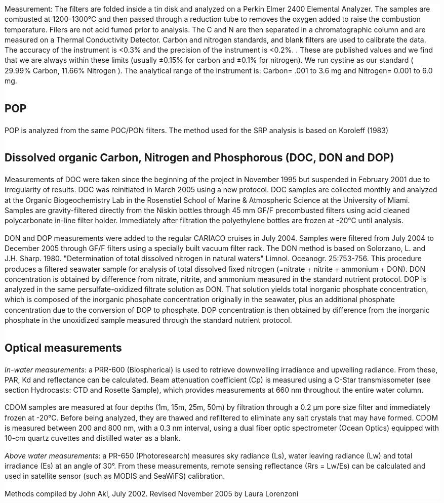 Measurement: The filters are folded inside a tin disk and analyzed on a Perkin Elmer 2400 Elemental Analyzer.  The samples are combusted at 1200-1300°C and then passed through a reduction tube to removes the oxygen added to raise the combustion temperature. Filers are not acid fumed prior to analysis. The C and N are then separated in a chromatographic column and are measured on a Thermal Conductivity Detector. Carbon and nitrogen standards, and blank filters are used to calibrate the data. The accuracy of the instrument is <0.3% and the precision of the instrument is <0.2%. . These are published values and we find that we are always within these limits (usually ±0.15% for carbon and ±0.1% for nitrogen). We run cystine as our standard ( 29.99% Carbon, 11.66% Nitrogen ). The analytical range of the instrument is: Carbon= .001 to 3.6 mg and Nitrogen= 0.001 to 6.0 mg.

## POP

POP is analyzed from the same POC/PON filters. The method used for the SRP analysis is based on Koroleff (1983)

## Dissolved organic Carbon, Nitrogen and Phosphorous (DOC, DON and DOP)

Measurements of DOC were taken since the beginning of the project in November 1995 but suspended in February 2001 due to irregularity of results. DOC was reinitiated in March 2005 using a new protocol. DOC samples are collected monthly and analyzed at the Organic Biogeochemistry Lab in the Rosenstiel School of Marine & Atmospheric Science at the University of Miami. Samples are gravity-filtered directly from the Niskin bottles through 45 mm GF/F precombusted filters using acid cleaned polycarbonate in-line filter holder. Immediately after filtration the polyethylene bottles are frozen at -20°C until analysis.

DON and DOP measurements were added to the regular CARIACO cruises in July 2004. Samples were filtered from July 2004 to December 2005 through GF/F filters using a specially built vacuum filter rack. The DON method is based on Solorzano, L. and J.H. Sharp. 1980. "Determination of total dissolved nitrogen in natural waters" Limnol. Oceanogr. 25:753-756. This procedure produces a filtered seawater sample for analysis of total dissolved fixed nitrogen (=nitrate + nitrite + ammonium + DON). DON concentration is obtained by difference from nitrate, nitrite, and ammonium measured in the standard nutrient protocol. DOP is analyzed in the same persulfate-oxidized filtrate solution as DON. That solution yields total inorganic phosphate concentration, which is composed of the inorganic phosphate concentration originally in the seawater, plus an additional phosphate concentration due to the conversion of DOP to phosphate. DOP concentration is then obtained by difference from the inorganic phosphate in the unoxidized sample measured through the standard nutrient protocol.

## Optical measurements

_In-water measurements_: a PRR-600 (Biospherical) is used to retrieve downwelling irradiance and upwelling radiance. From these, PAR, Kd and reflectance can be calculated. Beam attenuation coefficient (Cp) is measured using a C-Star transmissometer (see section Hydrocasts: CTD and Rosette Sample), which provides measurements at 660 nm throughout the entire water column.

CDOM samples are measured at four depths (1m, 15m, 25m, 50m) by filtration through a 0.2 µm pore size filter and immediately frozen at -20°C. Before being analyzed, they are thawed and refiltered to eliminate any salt crystals that may have formed. CDOM is measured between 200 and 800 nm, with a 0.3 nm interval, using a dual fiber optic spectrometer (Ocean Optics) equipped with 10-cm quartz cuvettes and distilled water as a blank.

_Above water measurements_: a PR-650 (Photoresearch) measures sky radiance (Ls), water leaving radiance (Lw) and total irradiance (Es) at an angle of 30°. From these measurements, remote sensing reflectance (Rrs = Lw/Es) can be calculated and used in satellite sensor (such as MODIS and SeaWiFS) calibration.

Methods compiled by John Akl, July 2002. Revised November 2005 by Laura Lorenzoni
